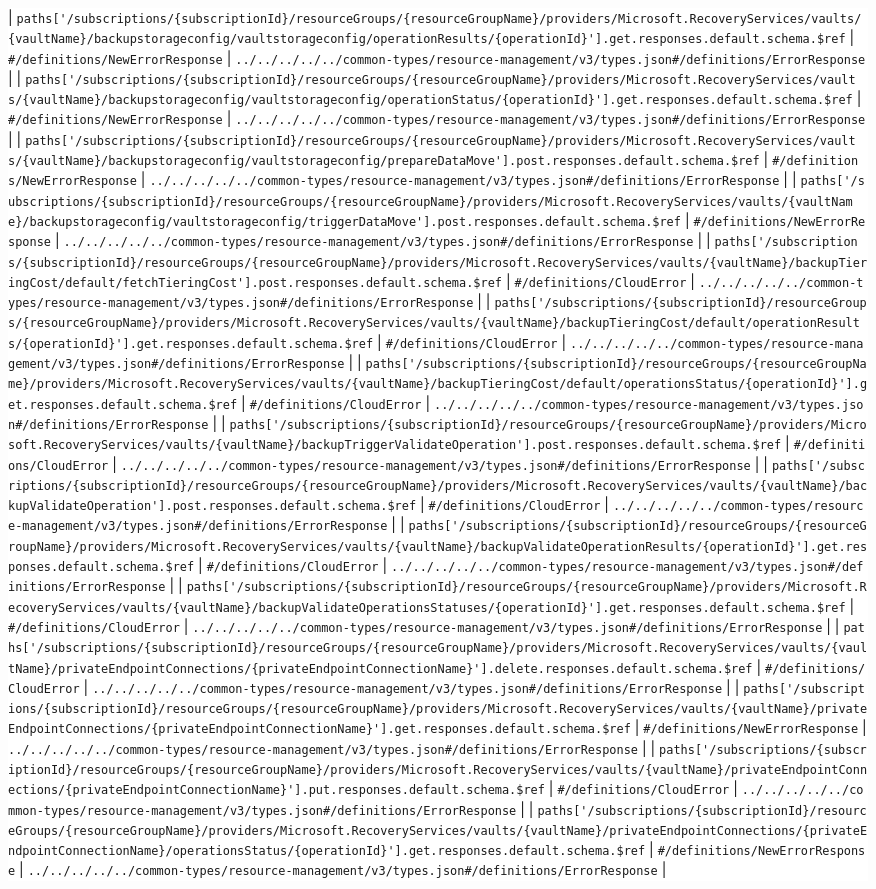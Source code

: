 | `paths['/subscriptions/{subscriptionId}/resourceGroups/{resourceGroupName}/providers/Microsoft.RecoveryServices/vaults/{vaultName}/backupstorageconfig/vaultstorageconfig/operationResults/{operationId}'].get.responses.default.schema.$ref` | `#/definitions/NewErrorResponse` | `../../../../../common-types/resource-management/v3/types.json#/definitions/ErrorResponse` |
| `paths['/subscriptions/{subscriptionId}/resourceGroups/{resourceGroupName}/providers/Microsoft.RecoveryServices/vaults/{vaultName}/backupstorageconfig/vaultstorageconfig/operationStatus/{operationId}'].get.responses.default.schema.$ref` | `#/definitions/NewErrorResponse` | `../../../../../common-types/resource-management/v3/types.json#/definitions/ErrorResponse` |
| `paths['/subscriptions/{subscriptionId}/resourceGroups/{resourceGroupName}/providers/Microsoft.RecoveryServices/vaults/{vaultName}/backupstorageconfig/vaultstorageconfig/prepareDataMove'].post.responses.default.schema.$ref` | `#/definitions/NewErrorResponse` | `../../../../../common-types/resource-management/v3/types.json#/definitions/ErrorResponse` |
| `paths['/subscriptions/{subscriptionId}/resourceGroups/{resourceGroupName}/providers/Microsoft.RecoveryServices/vaults/{vaultName}/backupstorageconfig/vaultstorageconfig/triggerDataMove'].post.responses.default.schema.$ref` | `#/definitions/NewErrorResponse` | `../../../../../common-types/resource-management/v3/types.json#/definitions/ErrorResponse` |
| `paths['/subscriptions/{subscriptionId}/resourceGroups/{resourceGroupName}/providers/Microsoft.RecoveryServices/vaults/{vaultName}/backupTieringCost/default/fetchTieringCost'].post.responses.default.schema.$ref` | `#/definitions/CloudError` | `../../../../../common-types/resource-management/v3/types.json#/definitions/ErrorResponse` |
| `paths['/subscriptions/{subscriptionId}/resourceGroups/{resourceGroupName}/providers/Microsoft.RecoveryServices/vaults/{vaultName}/backupTieringCost/default/operationResults/{operationId}'].get.responses.default.schema.$ref` | `#/definitions/CloudError` | `../../../../../common-types/resource-management/v3/types.json#/definitions/ErrorResponse` |
| `paths['/subscriptions/{subscriptionId}/resourceGroups/{resourceGroupName}/providers/Microsoft.RecoveryServices/vaults/{vaultName}/backupTieringCost/default/operationsStatus/{operationId}'].get.responses.default.schema.$ref` | `#/definitions/CloudError` | `../../../../../common-types/resource-management/v3/types.json#/definitions/ErrorResponse` |
| `paths['/subscriptions/{subscriptionId}/resourceGroups/{resourceGroupName}/providers/Microsoft.RecoveryServices/vaults/{vaultName}/backupTriggerValidateOperation'].post.responses.default.schema.$ref` | `#/definitions/CloudError` | `../../../../../common-types/resource-management/v3/types.json#/definitions/ErrorResponse` |
| `paths['/subscriptions/{subscriptionId}/resourceGroups/{resourceGroupName}/providers/Microsoft.RecoveryServices/vaults/{vaultName}/backupValidateOperation'].post.responses.default.schema.$ref` | `#/definitions/CloudError` | `../../../../../common-types/resource-management/v3/types.json#/definitions/ErrorResponse` |
| `paths['/subscriptions/{subscriptionId}/resourceGroups/{resourceGroupName}/providers/Microsoft.RecoveryServices/vaults/{vaultName}/backupValidateOperationResults/{operationId}'].get.responses.default.schema.$ref` | `#/definitions/CloudError` | `../../../../../common-types/resource-management/v3/types.json#/definitions/ErrorResponse` |
| `paths['/subscriptions/{subscriptionId}/resourceGroups/{resourceGroupName}/providers/Microsoft.RecoveryServices/vaults/{vaultName}/backupValidateOperationsStatuses/{operationId}'].get.responses.default.schema.$ref` | `#/definitions/CloudError` | `../../../../../common-types/resource-management/v3/types.json#/definitions/ErrorResponse` |
| `paths['/subscriptions/{subscriptionId}/resourceGroups/{resourceGroupName}/providers/Microsoft.RecoveryServices/vaults/{vaultName}/privateEndpointConnections/{privateEndpointConnectionName}'].delete.responses.default.schema.$ref` | `#/definitions/CloudError` | `../../../../../common-types/resource-management/v3/types.json#/definitions/ErrorResponse` |
| `paths['/subscriptions/{subscriptionId}/resourceGroups/{resourceGroupName}/providers/Microsoft.RecoveryServices/vaults/{vaultName}/privateEndpointConnections/{privateEndpointConnectionName}'].get.responses.default.schema.$ref` | `#/definitions/NewErrorResponse` | `../../../../../common-types/resource-management/v3/types.json#/definitions/ErrorResponse` |
| `paths['/subscriptions/{subscriptionId}/resourceGroups/{resourceGroupName}/providers/Microsoft.RecoveryServices/vaults/{vaultName}/privateEndpointConnections/{privateEndpointConnectionName}'].put.responses.default.schema.$ref` | `#/definitions/CloudError` | `../../../../../common-types/resource-management/v3/types.json#/definitions/ErrorResponse` |
| `paths['/subscriptions/{subscriptionId}/resourceGroups/{resourceGroupName}/providers/Microsoft.RecoveryServices/vaults/{vaultName}/privateEndpointConnections/{privateEndpointConnectionName}/operationsStatus/{operationId}'].get.responses.default.schema.$ref` | `#/definitions/NewErrorResponse` | `../../../../../common-types/resource-management/v3/types.json#/definitions/ErrorResponse` |

